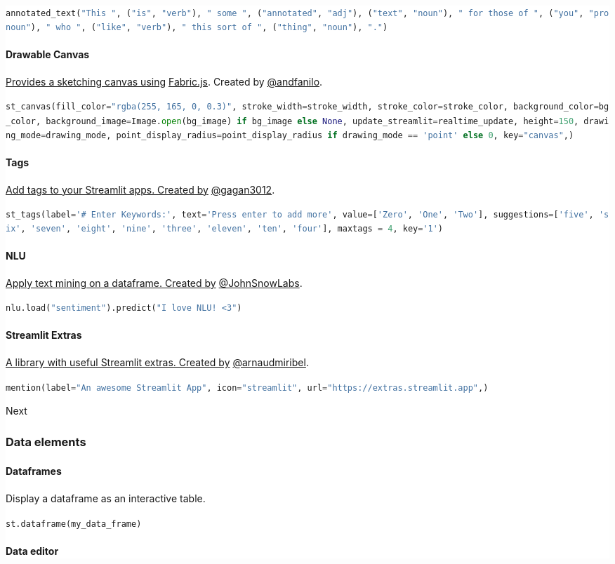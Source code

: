 ```python
annotated_text("This ", ("is", "verb"), " some ", ("annotated", "adj"), ("text", "noun"), " for those of ", ("you", "pronoun"), " who ", ("like", "verb"), " this sort of ", ("thing", "noun"), ".")
```

#### Drawable Canvas

[Provides a sketching canvas using](https://github.com/andfanilo/streamlit-drawable-canvas) [Fabric.js](http://fabricjs.com/). Created by [@andfanilo](https://github.com/andfanilo).

```python
st_canvas(fill_color="rgba(255, 165, 0, 0.3)", stroke_width=stroke_width, stroke_color=stroke_color, background_color=bg_color, background_image=Image.open(bg_image) if bg_image else None, update_streamlit=realtime_update, height=150, drawing_mode=drawing_mode, point_display_radius=point_display_radius if drawing_mode == 'point' else 0, key="canvas",)
```

#### Tags

[Add tags to your Streamlit apps. Created by](https://github.com/gagan3012/streamlit-tags) [@gagan3012](https://github.com/gagan3012).

```python
st_tags(label='# Enter Keywords:', text='Press enter to add more', value=['Zero', 'One', 'Two'], suggestions=['five', 'six', 'seven', 'eight', 'nine', 'three', 'eleven', 'ten', 'four'], maxtags = 4, key='1')
```

#### NLU

[Apply text mining on a dataframe. Created by](https://github.com/JohnSnowLabs/nlu) [@JohnSnowLabs](https://github.com/JohnSnowLabs/).

```python
nlu.load("sentiment").predict("I love NLU! <3")
```

#### Streamlit Extras

[A library with useful Streamlit extras. Created by](https://extras.streamlit.app/) [@arnaudmiribel](https://github.com/arnaudmiribel/).

```python
mention(label="An awesome Streamlit App", icon="streamlit", url="https://extras.streamlit.app",)
```

Next

### Data elements

#### Dataframes

Display a dataframe as an interactive table.

```python
st.dataframe(my_data_frame)
```

#### Data editor
